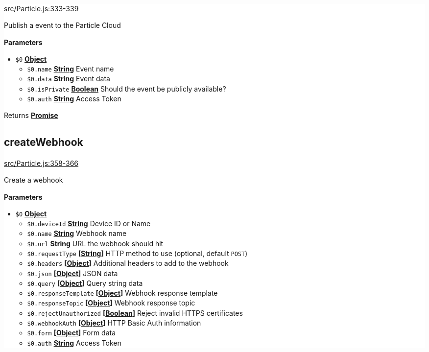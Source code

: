 [src/Particle.js:333-339](https://github.com/spark/particle-api-js/blob/d67a376e6af5a4114096273e878b441e2e5cbc2b/src/Particle.js#L333-L339 "Source code on GitHub")

Publish a event to the Particle Cloud

**Parameters**

-   `$0` **[Object](https://developer.mozilla.org/en-US/docs/Web/JavaScript/Reference/Global_Objects/Object)** 
    -   `$0.name` **[String](https://developer.mozilla.org/en-US/docs/Web/JavaScript/Reference/Global_Objects/String)** Event name
    -   `$0.data` **[String](https://developer.mozilla.org/en-US/docs/Web/JavaScript/Reference/Global_Objects/String)** Event data
    -   `$0.isPrivate` **[Boolean](https://developer.mozilla.org/en-US/docs/Web/JavaScript/Reference/Global_Objects/Boolean)** Should the event be publicly available?
    -   `$0.auth` **[String](https://developer.mozilla.org/en-US/docs/Web/JavaScript/Reference/Global_Objects/String)** Access Token

Returns **[Promise](https://developer.mozilla.org/en-US/docs/Web/JavaScript/Reference/Global_Objects/Promise)** 

## createWebhook

[src/Particle.js:358-366](https://github.com/spark/particle-api-js/blob/d67a376e6af5a4114096273e878b441e2e5cbc2b/src/Particle.js#L358-L366 "Source code on GitHub")

Create a webhook

**Parameters**

-   `$0` **[Object](https://developer.mozilla.org/en-US/docs/Web/JavaScript/Reference/Global_Objects/Object)** 
    -   `$0.deviceId` **[String](https://developer.mozilla.org/en-US/docs/Web/JavaScript/Reference/Global_Objects/String)** Device ID or Name
    -   `$0.name` **[String](https://developer.mozilla.org/en-US/docs/Web/JavaScript/Reference/Global_Objects/String)** Webhook name
    -   `$0.url` **[String](https://developer.mozilla.org/en-US/docs/Web/JavaScript/Reference/Global_Objects/String)** URL the webhook should hit
    -   `$0.requestType` **\[[String](https://developer.mozilla.org/en-US/docs/Web/JavaScript/Reference/Global_Objects/String)]** HTTP method to use (optional, default `POST`)
    -   `$0.headers` **\[[Object](https://developer.mozilla.org/en-US/docs/Web/JavaScript/Reference/Global_Objects/Object)]** Additional headers to add to the webhook
    -   `$0.json` **\[[Object](https://developer.mozilla.org/en-US/docs/Web/JavaScript/Reference/Global_Objects/Object)]** JSON data
    -   `$0.query` **\[[Object](https://developer.mozilla.org/en-US/docs/Web/JavaScript/Reference/Global_Objects/Object)]** Query string data
    -   `$0.responseTemplate` **\[[Object](https://developer.mozilla.org/en-US/docs/Web/JavaScript/Reference/Global_Objects/Object)]** Webhook response template
    -   `$0.responseTopic` **\[[Object](https://developer.mozilla.org/en-US/docs/Web/JavaScript/Reference/Global_Objects/Object)]** Webhook response topic
    -   `$0.rejectUnauthorized` **\[[Boolean](https://developer.mozilla.org/en-US/docs/Web/JavaScript/Reference/Global_Objects/Boolean)]** Reject invalid HTTPS certificates
    -   `$0.webhookAuth` **\[[Object](https://developer.mozilla.org/en-US/docs/Web/JavaScript/Reference/Global_Objects/Object)]** HTTP Basic Auth information
    -   `$0.form` **\[[Object](https://developer.mozilla.org/en-US/docs/Web/JavaScript/Reference/Global_Objects/Object)]** Form data
    -   `$0.auth` **[String](https://developer.mozilla.org/en-US/docs/Web/JavaScript/Reference/Global_Objects/String)** Access Token
